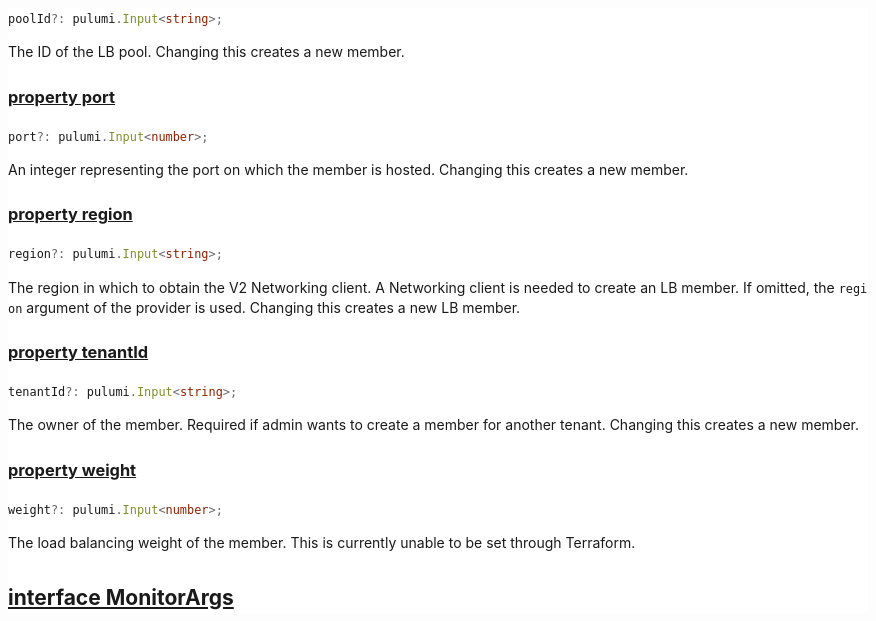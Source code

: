 ```typescript
poolId?: pulumi.Input<string>;
```


The ID of the LB pool. Changing this creates a new
member.

<h3 class="pdoc-member-header">
<a class="pdoc-child-name" href="/loadbalancer/memberV1.ts#L128">property port</a>
</h3>

```typescript
port?: pulumi.Input<number>;
```


An integer representing the port on which the member is
hosted. Changing this creates a new member.

<h3 class="pdoc-member-header">
<a class="pdoc-child-name" href="/loadbalancer/memberV1.ts#L135">property region</a>
</h3>

```typescript
region?: pulumi.Input<string>;
```


The region in which to obtain the V2 Networking client.
A Networking client is needed to create an LB member. If omitted, the
`region` argument of the provider is used. Changing this creates a new
LB member.

<h3 class="pdoc-member-header">
<a class="pdoc-child-name" href="/loadbalancer/memberV1.ts#L140">property tenantId</a>
</h3>

```typescript
tenantId?: pulumi.Input<string>;
```


The owner of the member. Required if admin wants to
create a member for another tenant. Changing this creates a new member.

<h3 class="pdoc-member-header">
<a class="pdoc-child-name" href="/loadbalancer/memberV1.ts#L145">property weight</a>
</h3>

```typescript
weight?: pulumi.Input<number>;
```


The load balancing weight of the member. This is currently unable
to be set through Terraform.

<h2 class="pdoc-module-header" id="MonitorArgs">
<a class="pdoc-member-name" href="/loadbalancer/monitor.ts#L221">interface MonitorArgs</a>
</h2>
